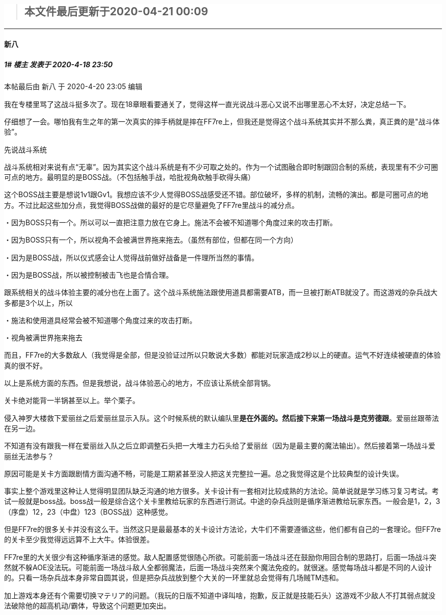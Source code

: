 > ## **本文件最后更新于2020-04-21 00:09** 


-----

####  新八  
##### 1#       楼主       发表于 2020-4-18 23:50


 本帖最后由 新八 于 2020-4-20 23:05 编辑 

我在专楼里骂了这战斗挺多次了。现在18章眼看要通关了，觉得这样一直光说战斗恶心又说不出哪里恶心不太好，决定总结一下。

仔细想了一会。哪怕我有生之年的第一次真实的摔手柄就是摔在FF7re上，但我还是觉得这个战斗系统其实并不那么粪，真正粪的是"战斗体验”。


先说战斗系统

战斗系统相对来说有点“无辜”。因为其实这个战斗系统是有不少可取之处的。作为一个试图融合即时制跟回合制的系统，表现里有不少可圈可点的地方。最明显的是BOSS战。（不包括触手战，哈批视角砍触手砍得头痛）

这个BOSS战主要是想说1v1跟Gv1。我想应该不少人觉得BOSS战感受还不错。部位破坏，多样的机制，流畅的演出。都是可圈可点的地方。不过比起这些加分点，我觉得BOSS战做的最好的是它尽量避免了FF7re里战斗的减分点。

・因为BOSS只有一个。所以可以一直把注意力放在它身上。施法不会被不知道哪个角度过来的攻击打断。

・因为BOSS只有一个，所以视角不会被满世界拖来拖去。（虽然有部位，但都在同一个方向）

・因为是BOSS战，所以仪式感会让人觉得战前做好战备是一件理所当然的事情。

・因为是BOSS战，所以被控制被击飞也是合情合理。


跟系统相关的战斗体验主要的减分也在上面了。这个战斗系统施法跟使用道具都需要ATB，而一旦被打断ATB就没了。而这游戏的杂兵战大多都是3个以上，所以

・施法和使用道具经常会被不知道哪个角度过来的攻击打断。

・视角被满世界拖来拖去

而且，FF7re的大多数敌人（我觉得是全部，但是没验证过所以只敢说大多数）都能对玩家造成2秒以上的硬直。运气不好连续被硬直的体验真的很不好。


以上是系统方面的东西。但是我想说，战斗体验恶心的地方，不应该让系统全部背锅。

关卡绝对能背一半锅甚至以上。举个栗子。

侵入神罗大楼救下爱丽丝之后爱丽丝显示入队。这个时候系统的默认编队里**是在外面的。然后接下来第一场战斗是克劳德跟**。爱丽丝跟蒂法在另一边。

不知道有没有跟我一样在爱丽丝入队之后立即调整石头把一大堆主力石头给了爱丽丝（因为是最主要的魔法输出）。然后接着第一场战斗爱丽丝无法参与？

原因可能是关卡方面跟剧情方面沟通不畅，可能是工期紧甚至没人把这关完整拉一遍。总之我觉得这是个比较典型的设计失误。


事实上整个游戏里这种让人觉得明显团队缺乏沟通的地方很多。关卡设计有一套相对比较成熟的方法论。简单说就是学习练习复习考试。考试一般就是boss战。boss战一般是综合这个关卡里教给玩家的东西进行测试。中途的杂兵战则是循序渐进教给玩家东西。一般会是1，2，3（序盘）12，23（中盘）123（BOSS战）这种感觉。


但是FF7re的很多关卡并没有这么干。当然这只是最最基本的关卡设计方法论，大牛们不需要遵循这些，他们都有自己的一套理论。但FF7re的关卡至少我觉得远远算不上大牛。体验很差。


FF7re里的大关很少有这种循序渐进的感觉。敌人配置感觉很随心所欲。可能前面一场战斗还在鼓励你用回合制的思路打，后面一场战斗突然就不躲AOE没法玩。可能前面一场战斗敌人全都弱魔法，后面一场战斗突然来个魔法免疫的。就很迷。感觉每场战斗都是不同的人设计的。只看一场杂兵战本身非常自圆其说，但是把杂兵战放到整个大关的一环里就总会觉得有几场贼TM违和。


加上游戏本身还有个需要切换マテリア的问题。（我玩的日版不知道中译叫啥，抱歉，反正就是技能石头）这游戏不少敌人不打其弱点就没法破除他的超高机动/霸体，导致这个问题更加突出。

